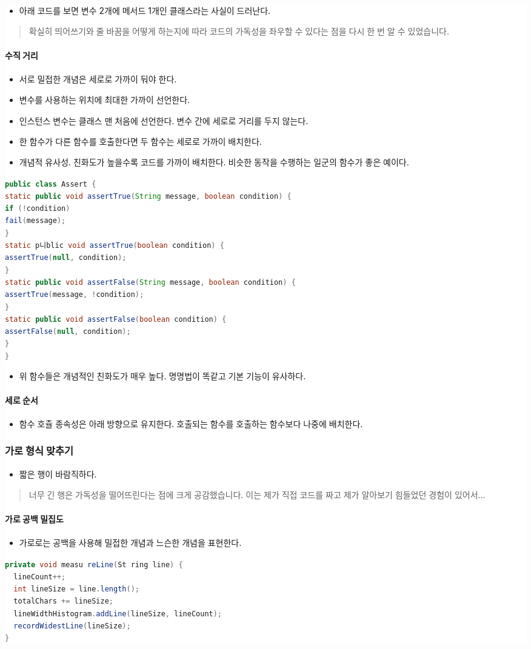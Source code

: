 - 아래 코드를 보면 변수 2개에 메서드 1개인 클래스라는 사실이 드러난다.

> 확실히 띄어쓰기와 줄 바꿈을 어떻게 하는지에 따라 코드의 가독성을 좌우할 수 있다는 점을 다시 한 번 알 수 있었습니다.

#### 수직 거리

- 서로 밀접한 개념은 세로로 가까이 둬야 한다.

- 변수를 사용하는 위치에 최대한 가까이 선언한다.

- 인스턴스 변수는 클래스 맨 처음에 선언한다. 변수 간에 세로로 거리를 두지 않는다.

- 한 함수가 다른 함수를 호출한다면 두 함수는 세로로 가까이 배치한다.

- 개념적 유사성. 친화도가 높을수록 코드를 가까이 배치한다. 비슷한 동작을 수행하는 일군의 함수가 좋은 예이다.

```java
public class Assert {
static public void assertTrue(String message, boolean condition) {
if (!condition)
fail(message);
}
static p니blic void assertTrue(boolean condition) {
assertTrue(null, condition);
}
static public void assertFalse(String message, boolean condition) {
assertTrue(message, !condition);
}
static public void assertFalse(boolean condition) {
assertFalse(null, condition);
}
}
```

- 위 함수들은 개념적인 친화도가 매우 높다. 명명법이 똑같고 기본 기능이 유사하다.

#### 세로 순서

- 함수 호츌 종속성은 아래 방향으로 유지한다. 호출되는 함수를 호출하는 함수보다 나중에 배치한다.

### 가로 형식 맞추기

- 짧은 행이 바람직하다.

> 너무 긴 행은 가독성을 떨어뜨린다는 점에 크게 공감했습니다. 이는 제가 직접 코드를 짜고 제가 알아보기 힘들었던 경험이 있어서...

#### 가로 공백 밀집도

- 가로로는 공백을 사용해 밀접한 개념과 느슨한 개념을 표현한다.

```java
private void measu reLine(St ring line) {
  lineCount++;
  int lineSize = line.length();
  totalChars += lineSize;
  lineWidthHistogram.addLine(lineSize, lineCount);
  recordWidestLine(lineSize);
}
```
